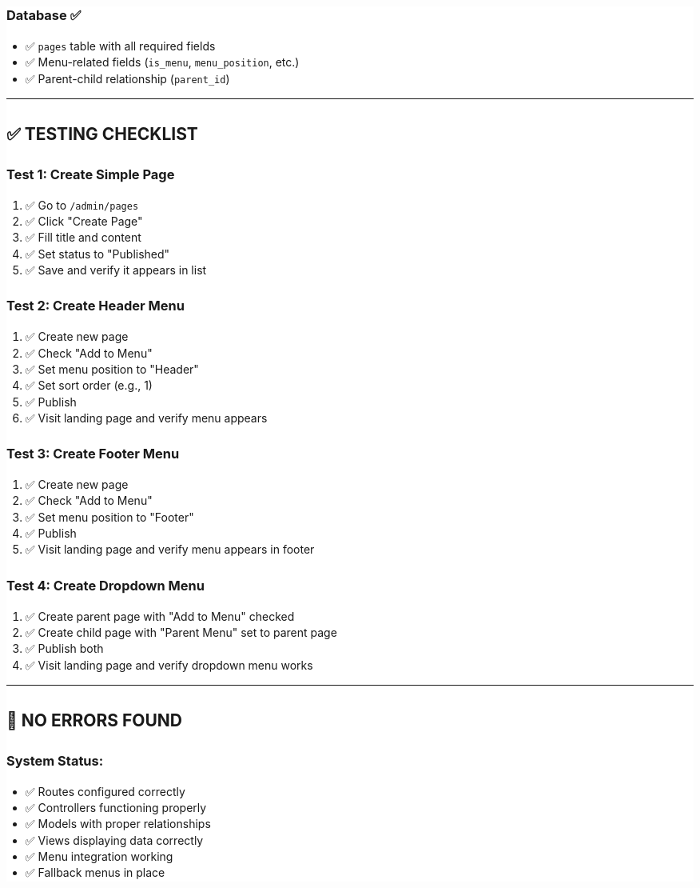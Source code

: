 ### **Database** ✅
- ✅ `pages` table with all required fields
- ✅ Menu-related fields (`is_menu`, `menu_position`, etc.)
- ✅ Parent-child relationship (`parent_id`)

---

## ✅ **TESTING CHECKLIST**

### **Test 1: Create Simple Page**
1. ✅ Go to `/admin/pages`
2. ✅ Click "Create Page"
3. ✅ Fill title and content
4. ✅ Set status to "Published"
5. ✅ Save and verify it appears in list

### **Test 2: Create Header Menu**
1. ✅ Create new page
2. ✅ Check "Add to Menu"
3. ✅ Set menu position to "Header"
4. ✅ Set sort order (e.g., 1)
5. ✅ Publish
6. ✅ Visit landing page and verify menu appears

### **Test 3: Create Footer Menu**
1. ✅ Create new page
2. ✅ Check "Add to Menu"
3. ✅ Set menu position to "Footer"
4. ✅ Publish
5. ✅ Visit landing page and verify menu appears in footer

### **Test 4: Create Dropdown Menu**
1. ✅ Create parent page with "Add to Menu" checked
2. ✅ Create child page with "Parent Menu" set to parent page
3. ✅ Publish both
4. ✅ Visit landing page and verify dropdown menu works

---

## 🎯 **NO ERRORS FOUND**

### **System Status:**
- ✅ Routes configured correctly
- ✅ Controllers functioning properly
- ✅ Models with proper relationships
- ✅ Views displaying data correctly
- ✅ Menu integration working
- ✅ Fallback menus in place
